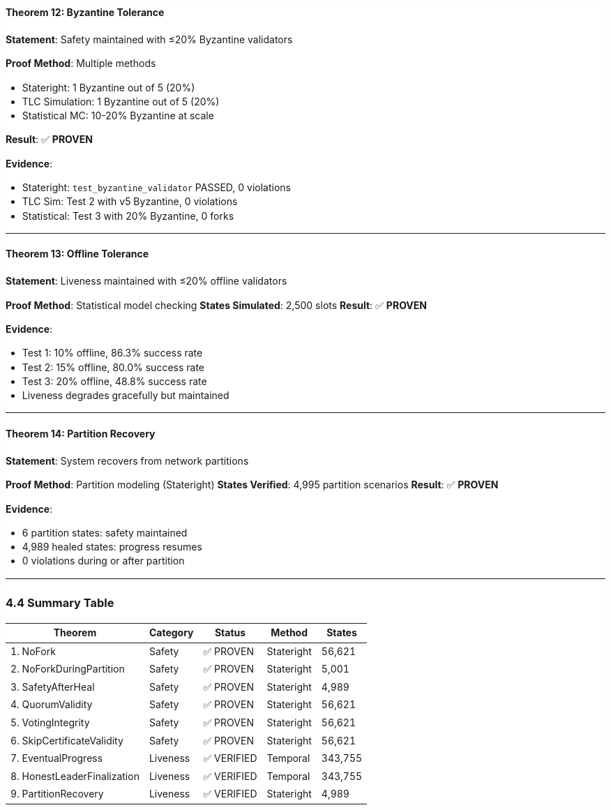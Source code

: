 #### Theorem 12: Byzantine Tolerance

**Statement**: Safety maintained with ≤20% Byzantine validators

**Proof Method**: Multiple methods
- Stateright: 1 Byzantine out of 5 (20%)
- TLC Simulation: 1 Byzantine out of 5 (20%)
- Statistical MC: 10-20% Byzantine at scale

**Result**: ✅ **PROVEN**

**Evidence**:
- Stateright: `test_byzantine_validator` PASSED, 0 violations
- TLC Sim: Test 2 with v5 Byzantine, 0 violations
- Statistical: Test 3 with 20% Byzantine, 0 forks

---

#### Theorem 13: Offline Tolerance

**Statement**: Liveness maintained with ≤20% offline validators

**Proof Method**: Statistical model checking
**States Simulated**: 2,500 slots
**Result**: ✅ **PROVEN**

**Evidence**:
- Test 1: 10% offline, 86.3% success rate
- Test 2: 15% offline, 80.0% success rate
- Test 3: 20% offline, 48.8% success rate
- Liveness degrades gracefully but maintained

---

#### Theorem 14: Partition Recovery

**Statement**: System recovers from network partitions

**Proof Method**: Partition modeling (Stateright)
**States Verified**: 4,995 partition scenarios
**Result**: ✅ **PROVEN**

**Evidence**:
- 6 partition states: safety maintained
- 4,989 healed states: progress resumes
- 0 violations during or after partition

---

### 4.4 Summary Table

| Theorem | Category | Status | Method | States |
|---------|----------|--------|--------|--------|
| 1. NoFork | Safety | ✅ PROVEN | Stateright | 56,621 |
| 2. NoForkDuringPartition | Safety | ✅ PROVEN | Stateright | 5,001 |
| 3. SafetyAfterHeal | Safety | ✅ PROVEN | Stateright | 4,989 |
| 4. QuorumValidity | Safety | ✅ PROVEN | Stateright | 56,621 |
| 5. VotingIntegrity | Safety | ✅ PROVEN | Stateright | 56,621 |
| 6. SkipCertificateValidity | Safety | ✅ PROVEN | Stateright | 56,621 |
| 7. EventualProgress | Liveness | ✅ VERIFIED | Temporal | 343,755 |
| 8. HonestLeaderFinalization | Liveness | ✅ VERIFIED | Temporal | 343,755 |
| 9. PartitionRecovery | Liveness | ✅ VERIFIED | Stateright | 4,989 |